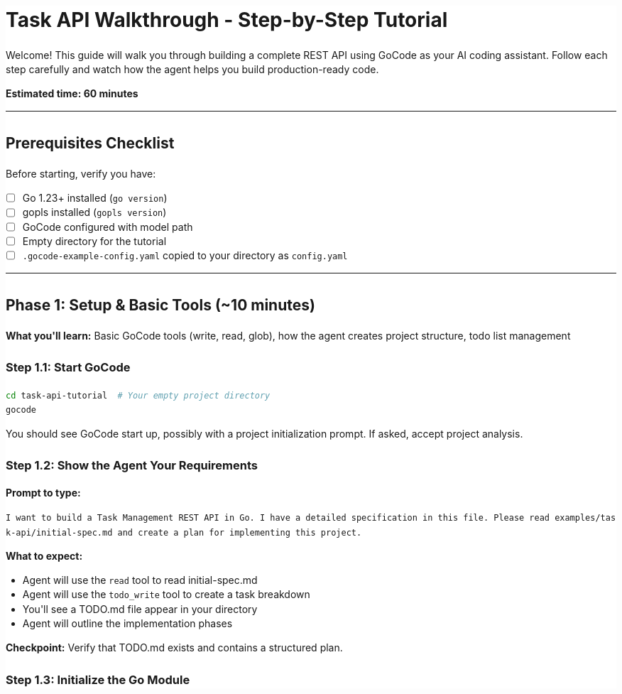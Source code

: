 # Task API Walkthrough - Step-by-Step Tutorial

Welcome! This guide will walk you through building a complete REST API using GoCode as your AI coding assistant. Follow each step carefully and watch how the agent helps you build production-ready code.

**Estimated time: 60 minutes**

---

## Prerequisites Checklist

Before starting, verify you have:

- [ ] Go 1.23+ installed (`go version`)
- [ ] gopls installed (`gopls version`)
- [ ] GoCode configured with model path
- [ ] Empty directory for the tutorial
- [ ] `.gocode-example-config.yaml` copied to your directory as `config.yaml`

---

## Phase 1: Setup & Basic Tools (~10 minutes)

**What you'll learn:** Basic GoCode tools (write, read, glob), how the agent creates project structure, todo list management

### Step 1.1: Start GoCode

```bash
cd task-api-tutorial  # Your empty project directory
gocode
```

You should see GoCode start up, possibly with a project initialization prompt. If asked, accept project analysis.

### Step 1.2: Show the Agent Your Requirements

**Prompt to type:**
```
I want to build a Task Management REST API in Go. I have a detailed specification in this file. Please read examples/task-api/initial-spec.md and create a plan for implementing this project.
```

**What to expect:**
- Agent will use the `read` tool to read initial-spec.md
- Agent will use the `todo_write` tool to create a task breakdown
- You'll see a TODO.md file appear in your directory
- Agent will outline the implementation phases

**Checkpoint:** Verify that TODO.md exists and contains a structured plan.

### Step 1.3: Initialize the Go Module
